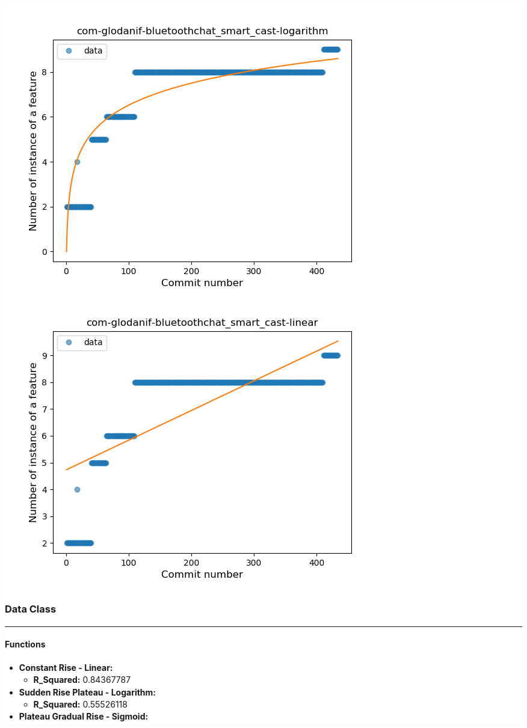 ![com-glodanif-bluetoothchat T6](../plots/com-glodanif-bluetoothchat_smart_cast_T6.png)
![com-glodanif-bluetoothchat T1](../plots/com-glodanif-bluetoothchat_smart_cast_T1.png)
### <a name="data_class">Data Class</a>
----
#### Functions
* **Constant Rise - Linear:** ![equation](http://latex.codecogs.com/svg.latex?0.029873x%20&plus;%202.109297)
    * **R_Squared:** 0.84367787
* **Sudden Rise Plateau - Logarithm:** ![equation](http://latex.codecogs.com/svg.latex?2.270529%5Clog_%7B3.714843%7D%28x%29%20&plus;%200.0)
    * **R_Squared:** 0.55526118
* **Plateau Gradual Rise - Sigmoid:** ![equation](http://latex.codecogs.com/svg.latex?%5Cfrac%7B-0.765175%7D%7B1%20&plus;%20%5Cepsilon%5E%28--69.362178%28x%20-0.20296%29%29%7D%20&plus;%208.397619)